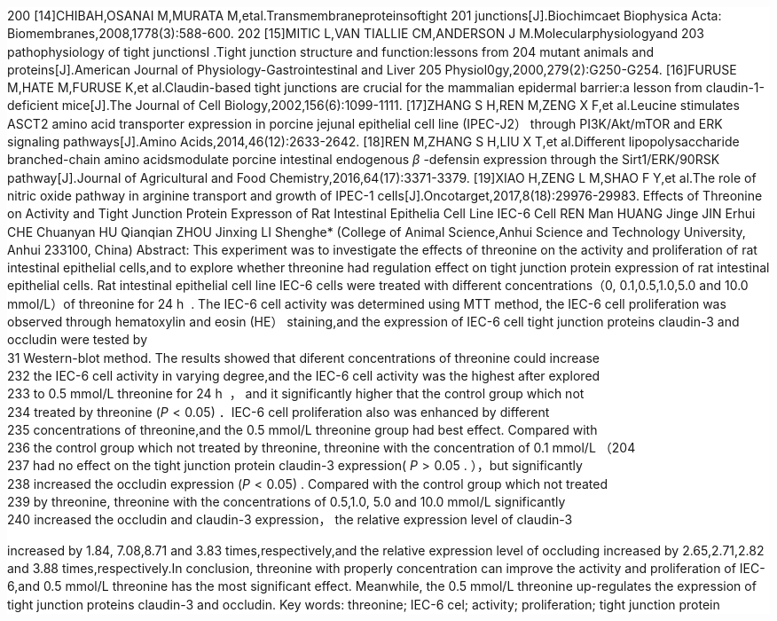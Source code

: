 200 [14]CHIBAH,OSANAI M,MURATA M,etal.Transmembraneproteinsoftight 201 junctions[J].Biochimcaet Biophysica Acta: Biomembranes,2008,1778(3):588-600. 202 [15]MITIC L,VAN TIALLIE CM,ANDERSON J M.Molecularphysiologyand 203 pathophysiology of tight junctionsI .Tight junction structure and function:lessons from 204 mutant animals and proteins[J].American Journal of Physiology-Gastrointestinal and Liver 205 Physiol0gy,2000,279(2):G250-G254. [16]FURUSE M,HATE M,FURUSE K,et al.Claudin-based tight junctions are crucial for the mammalian epidermal barrier:a lesson from claudin-1-deficient mice[J].The Journal of Cell Biology,2002,156(6):1099-1111. [17]ZHANG S H,REN M,ZENG X F,et al.Leucine stimulates ASCT2 amino acid transporter expression in porcine jejunal epithelial cell line (IPEC-J2） through PI3K/Akt/mTOR and ERK signaling pathways[J].Amino Acids,2014,46(12):2633-2642. [18]REN M,ZHANG S H,LIU X T,et al.Different lipopolysaccharide branched-chain amino acidsmodulate porcine intestinal endogenous $\beta$ -defensin expression through the Sirt1/ERK/90RSK pathway[J].Journal of Agricultural and Food Chemistry,2016,64(17):3371-3379. [19]XIAO H,ZENG L M,SHAO F Y,et al.The role of nitric oxide pathway in arginine transport and growth of IPEC-1 cells[J].Oncotarget,2017,8(18):29976-29983. Effects of Threonine on Activity and Tight Junction Protein Expresson of Rat Intestinal Epithelia Cell Line IEC-6 Cell REN Man HUANG Jinge JIN Erhui CHE Chuanyan HU Qianqian ZHOU Jinxing LI Shenghe\* (College of Animal Science,Anhui Science and Technology University, Anhui 233100, China) Abstract: This experiment was to investigate the effects of threonine on the activity and proliferation of rat intestinal epithelial cells,and to explore whether threonine had regulation effect on tight junction protein expression of rat intestinal epithelial cells. Rat intestinal epithelial cell line IEC-6 cells were treated with different concentrations（0, 0.1,0.5,1.0,5.0 and 10.0 mmol/L）of threonine for $2 4 \mathrm { ~ h ~ }$ . The IEC-6 cell activity was determined using MTT method, the IEC-6 cell proliferation was observed through hematoxylin and eosin (HE） staining,and the expression of IEC-6 cell tight junction proteins claudin-3 and occludin were tested by   
31 Western-blot method. The results showed that diferent concentrations of threonine could increase   
232 the IEC-6 cell activity in varying degree,and the IEC-6 cell activity was the highest after explored   
233 to $0 . 5 \mathrm { \ m m o l / L }$ threonine for $2 4 \mathrm { ~ h ~ }$ ， and it significantly higher that the control group which not   
234 treated by threonine $( P { < } 0 . 0 5 )$ ．IEC-6 cell proliferation also was enhanced by different   
235 concentrations of threonine,and the $0 . 5 \ \mathrm { m m o l / L }$ threonine group had best effect. Compared with   
236 the control group which not treated by threonine, threonine with the concentration of $0 . 1 \ \mathrm { m m o l / L }$ （204   
237 had no effect on the tight junction protein claudin-3 expression( $\scriptstyle P > 0 . 0 5 ~ .$ ），but significantly   
238 increased the occludin expression $( P { < } 0 . 0 5 )$ . Compared with the control group which not treated   
239 by threonine, threonine with the concentrations of 0.5,1.0, 5.0 and $1 0 . 0 \ \mathrm { m m o l / L }$ significantly   
240 increased the occludin and claudin-3 expression， the relative expression level of claudin-3

increased by 1.84, 7.08,8.71 and 3.83 times,respectively,and the relative expression level of occluding increased by 2.65,2.71,2.82 and 3.88 times,respectively.In conclusion, threonine with properly concentration can improve the activity and proliferation of IEC-6,and $0 . 5 \mathrm { \ m m o l / L }$ threonine has the most significant effect. Meanwhile, the $0 . 5 \ \mathrm { m m o l / L }$ threonine up-regulates the expression of tight junction proteins claudin-3 and occludin. Key words: threonine; IEC-6 cel; activity; proliferation; tight junction protein